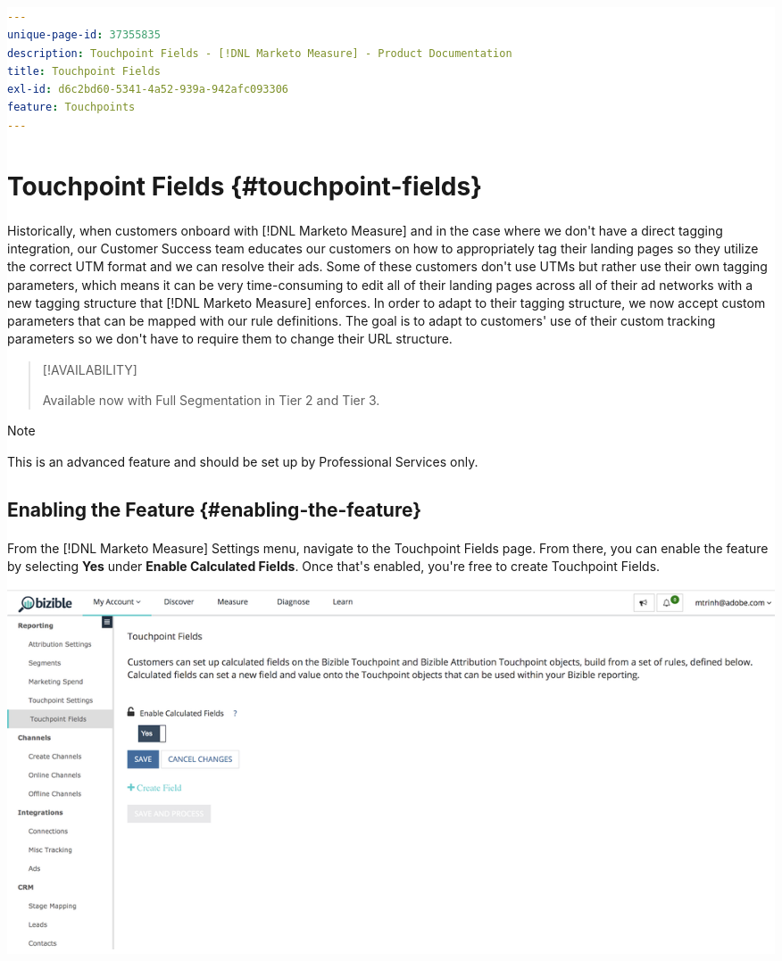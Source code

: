 ```yaml
---
unique-page-id: 37355835
description: Touchpoint Fields - [!DNL Marketo Measure] - Product Documentation
title: Touchpoint Fields
exl-id: d6c2bd60-5341-4a52-939a-942afc093306
feature: Touchpoints
---
```

# Touchpoint Fields {#touchpoint-fields}

Historically, when customers onboard with [!DNL Marketo Measure] and in the case where we don't have a direct tagging integration, our Customer Success team educates our customers on how to appropriately tag their landing pages so they utilize the correct UTM format and we can resolve their ads. Some of these customers don't use UTMs but rather use their own tagging parameters, which means it can be very time-consuming to edit all of their landing pages across all of their ad networks with a new tagging structure that [!DNL Marketo Measure] enforces. In order to adapt to their tagging structure, we now accept custom parameters that can be mapped with our rule definitions. The goal is to adapt to customers' use of their custom tracking parameters so we don't have to require them to change their URL structure.

>[!AVAILABILITY]
>
>Available now with Full Segmentation in Tier 2 and Tier 3.

>[!NOTE]
>
>This is an advanced feature and should be set up by Professional Services only.

## Enabling the Feature {#enabling-the-feature}

From the [!DNL Marketo Measure] Settings menu, navigate to the Touchpoint Fields page. From there, you can enable the feature by selecting **Yes** under **Enable Calculated Fields**. Once that's enabled, you're free to create Touchpoint Fields.

![](assets/one.png)
